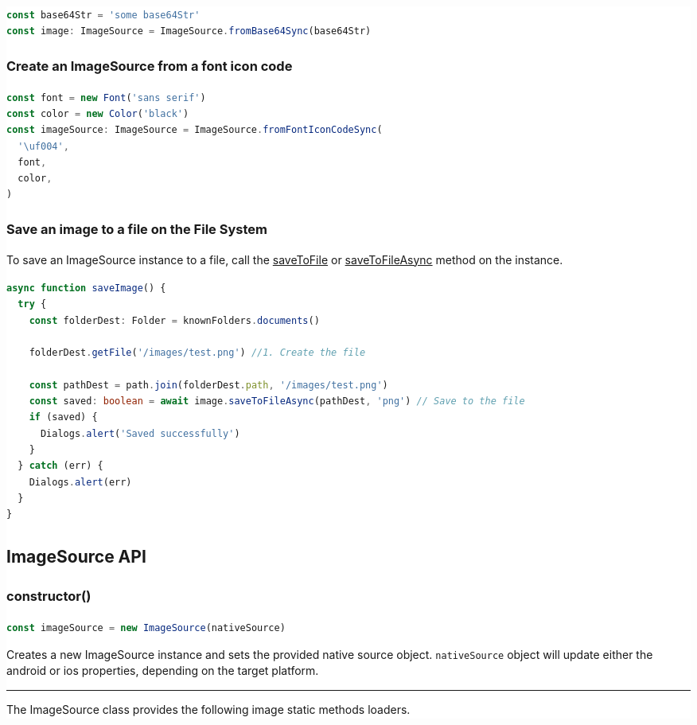 ```ts
const base64Str = 'some base64Str'
const image: ImageSource = ImageSource.fromBase64Sync(base64Str)
```

### Create an ImageSource from a font icon code

```ts
const font = new Font('sans serif')
const color = new Color('black')
const imageSource: ImageSource = ImageSource.fromFontIconCodeSync(
  '\uf004',
  font,
  color,
)
```

### Save an image to a file on the File System

To save an ImageSource instance to a file, call the [saveToFile](#savetofile) or [saveToFileAsync](#savetofileasync) method on the instance.

```ts
async function saveImage() {
  try {
    const folderDest: Folder = knownFolders.documents()

    folderDest.getFile('/images/test.png') //1. Create the file

    const pathDest = path.join(folderDest.path, '/images/test.png')
    const saved: boolean = await image.saveToFileAsync(pathDest, 'png') // Save to the file
    if (saved) {
      Dialogs.alert('Saved successfully')
    }
  } catch (err) {
    Dialogs.alert(err)
  }
}
```

## ImageSource API

### constructor()

```ts
const imageSource = new ImageSource(nativeSource)
```

Creates a new ImageSource instance and sets the provided native source object. `nativeSource` object will update either the android or ios properties, depending on the target platform.

---

The ImageSource class provides the following image static methods loaders.
